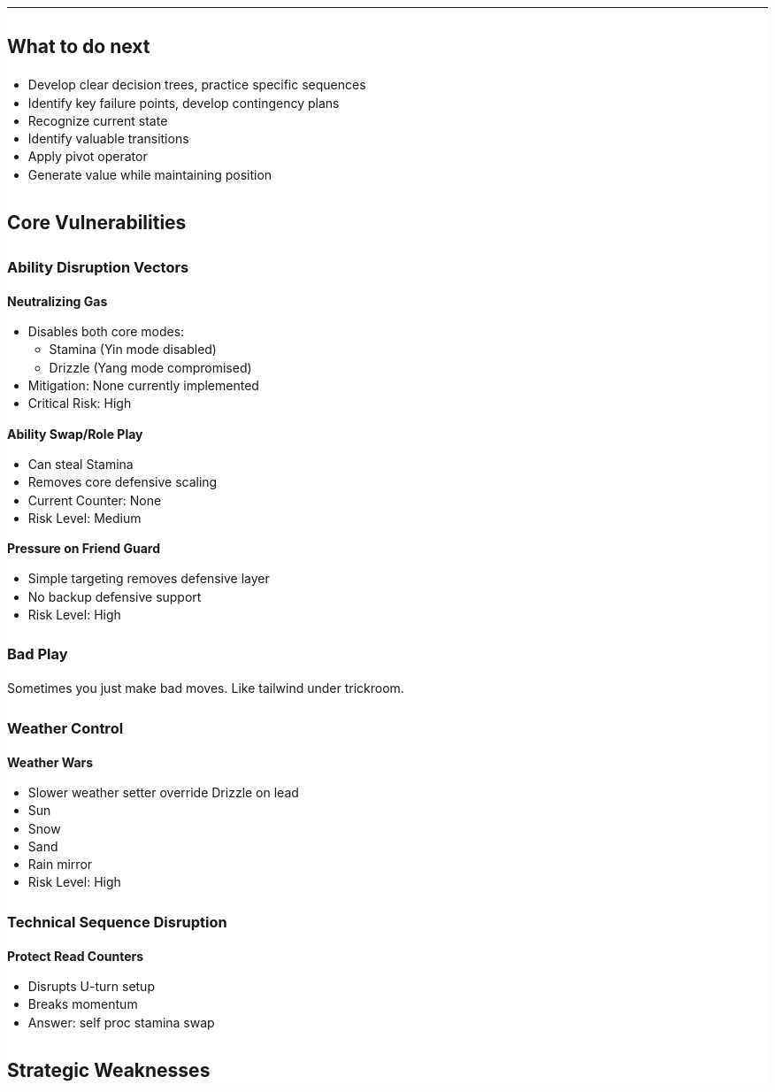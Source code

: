 ----

## What to do next
- Develop clear decision trees, practice specific sequences
- Identify key failure points, develop contingency plans
- Recognize current state
- Identify valuable transitions
- Apply pivot operator
- Generate value while maintaining position

## Core Vulnerabilities

### Ability Disruption Vectors
**Neutralizing Gas**
- Disables both core modes:
  - Stamina (Yin mode disabled)
  - Drizzle (Yang mode compromised)
- Mitigation: None currently implemented
- Critical Risk: High

**Ability Swap/Role Play**
- Can steal Stamina
- Removes core defensive scaling
- Current Counter: None
- Risk Level: Medium

**Pressure on Friend Guard**
   - Simple targeting removes defensive layer
   - No backup defensive support
   - Risk Level: High

### Bad Play
Sometimes you just make bad moves. Like tailwind under trickroom.

### Weather Control
**Weather Wars**
- Slower weather setter override Drizzle on lead
- Sun
- Snow
- Sand
- Rain mirror
- Risk Level: High

### Technical Sequence Disruption
**Protect Read Counters**
- Disrupts U-turn setup
- Breaks momentum
- Answer: self proc stamina swap

## Strategic Weaknesses
